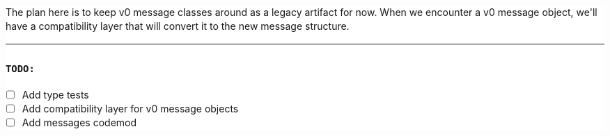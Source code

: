The plan here is to keep v0 message classes around as a legacy artifact for now. When we encounter a v0 message object, we'll have a compatibility layer that will convert it to the new message structure.

---

### `TODO:`

- [ ] Add type tests
- [ ] Add compatibility layer for v0 message objects
- [ ] Add messages codemod
